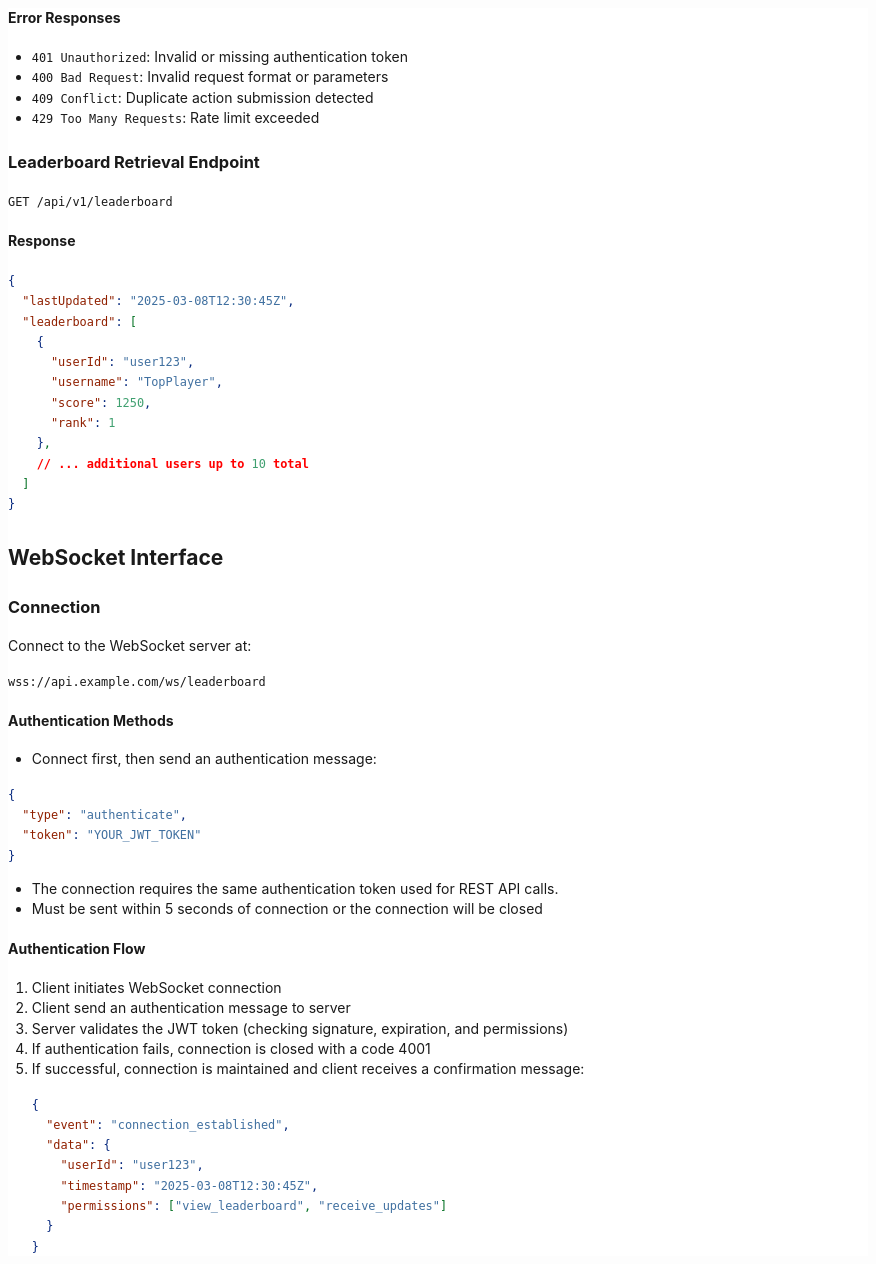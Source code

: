 #### Error Responses
- `401 Unauthorized`: Invalid or missing authentication token
- `400 Bad Request`: Invalid request format or parameters
- `409 Conflict`: Duplicate action submission detected
- `429 Too Many Requests`: Rate limit exceeded

### Leaderboard Retrieval Endpoint

```
GET /api/v1/leaderboard
```

#### Response
```json
{
  "lastUpdated": "2025-03-08T12:30:45Z",
  "leaderboard": [
    {
      "userId": "user123",
      "username": "TopPlayer",
      "score": 1250,
      "rank": 1
    },
    // ... additional users up to 10 total
  ]
}
```

## WebSocket Interface

### Connection

Connect to the WebSocket server at:
```
wss://api.example.com/ws/leaderboard
```

#### Authentication Methods

- Connect first, then send an authentication message:
```json
{
  "type": "authenticate",
  "token": "YOUR_JWT_TOKEN"
}
```
- The connection requires the same authentication token used for REST API calls.
- Must be sent within 5 seconds of connection or the connection will be closed


#### Authentication Flow

1. Client initiates WebSocket connection
2. Client send an authentication message to server
3. Server validates the JWT token (checking signature, expiration, and permissions)
4. If authentication fails, connection is closed with a code 4001
5. If successful, connection is maintained and client receives a confirmation message:
   ```json
   {
     "event": "connection_established",
     "data": {
       "userId": "user123",
       "timestamp": "2025-03-08T12:30:45Z",
       "permissions": ["view_leaderboard", "receive_updates"]
     }
   }
   ```